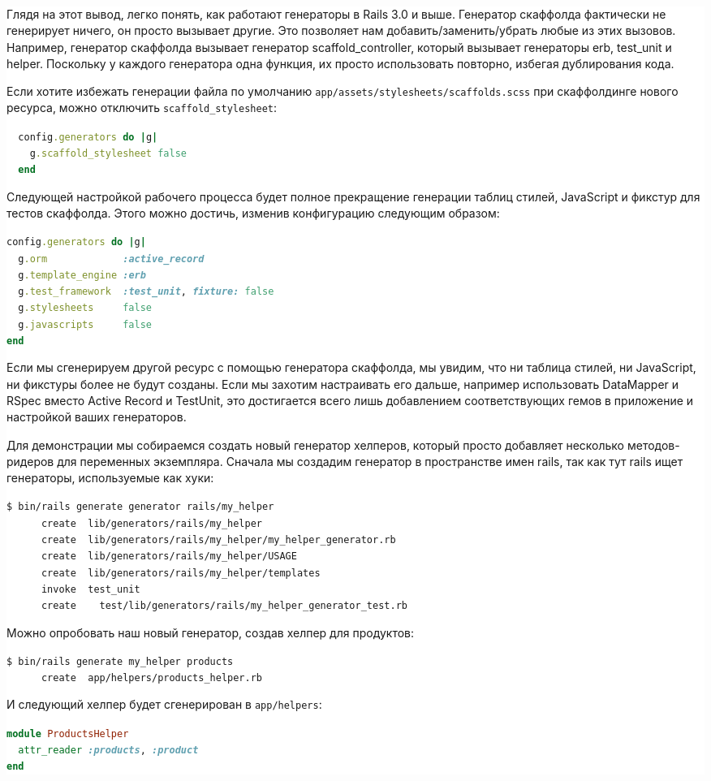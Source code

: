 Глядя на этот вывод, легко понять, как работают генераторы в Rails 3.0 и выше. Генератор скаффолда фактически не генерирует ничего, он просто вызывает другие. Это позволяет нам добавить/заменить/убрать любые из этих вызовов. Например, генератор скаффолда вызывает  генератор scaffold_controller, который вызывает генераторы erb, test_unit и helper. Поскольку у каждого генератора одна функция, их просто использовать повторно, избегая дублирования кода.

Если хотите избежать генерации файла по умолчанию `app/assets/stylesheets/scaffolds.scss` при скаффолдинге нового ресурса, можно отключить `scaffold_stylesheet`:

```ruby
  config.generators do |g|
    g.scaffold_stylesheet false
  end
```

Следующей настройкой рабочего процесса будет полное прекращение генерации таблиц стилей, JavaScript и фикстур для тестов скаффолда. Этого можно достичь, изменив конфигурацию следующим образом:

```ruby
config.generators do |g|
  g.orm             :active_record
  g.template_engine :erb
  g.test_framework  :test_unit, fixture: false
  g.stylesheets     false
  g.javascripts     false
end
```

Если мы сгенерируем другой ресурс с помощью генератора скаффолда, мы увидим, что ни таблица стилей, ни JavaScript, ни фикстуры более не будут созданы. Если мы захотим настраивать его дальше, например использовать DataMapper и RSpec вместо Active Record и TestUnit, это достигается всего лишь добавлением соответствующих гемов в приложение и настройкой ваших генераторов.

Для демонстрации мы собираемся создать новый генератор хелперов, который просто добавляет несколько методов-ридеров для переменных экземпляра. Сначала мы создадим генератор в пространстве имен rails, так как тут rails ищет генераторы, используемые как хуки:

```bash
$ bin/rails generate generator rails/my_helper
      create  lib/generators/rails/my_helper
      create  lib/generators/rails/my_helper/my_helper_generator.rb
      create  lib/generators/rails/my_helper/USAGE
      create  lib/generators/rails/my_helper/templates
      invoke  test_unit
      create    test/lib/generators/rails/my_helper_generator_test.rb
```

Можно опробовать наш новый генератор, создав хелпер для продуктов:

```bash
$ bin/rails generate my_helper products
      create  app/helpers/products_helper.rb
```

И следующий хелпер будет сгенерирован в `app/helpers`:

```ruby
module ProductsHelper
  attr_reader :products, :product
end
```

